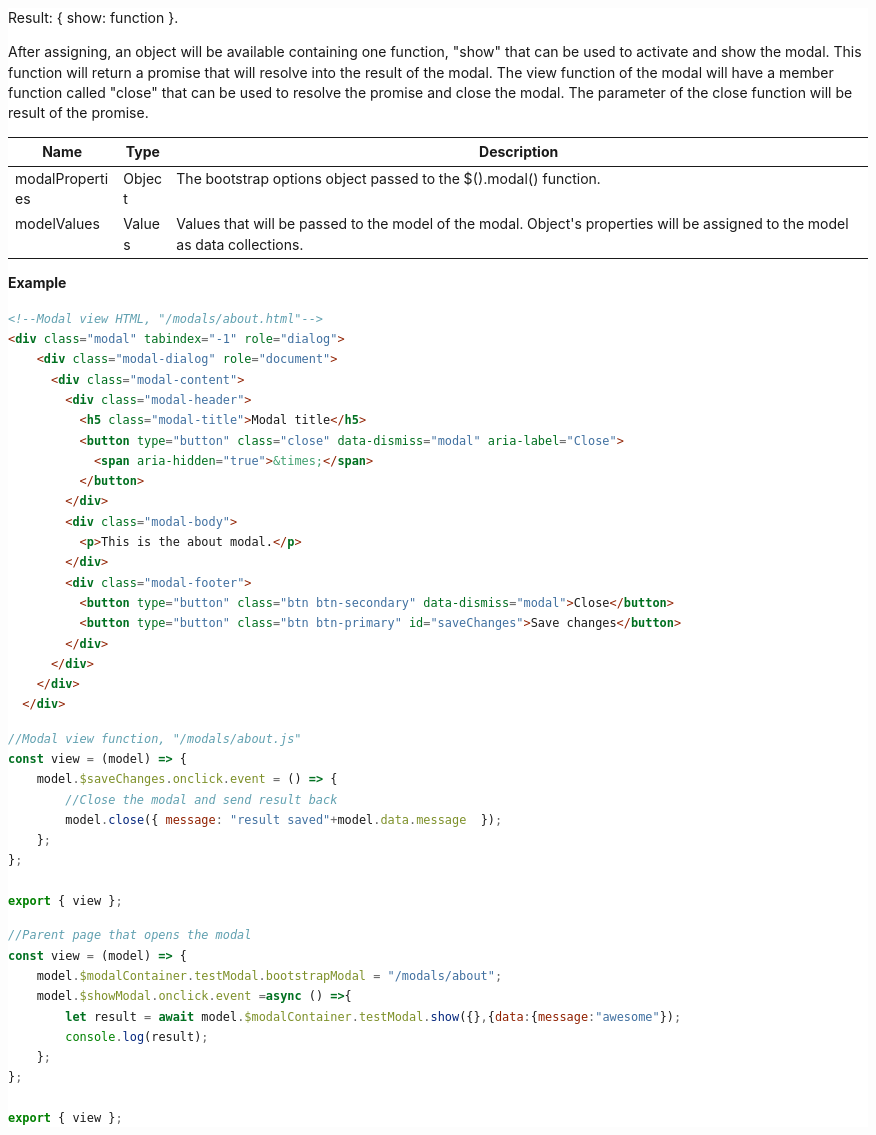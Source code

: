 Result: { show: function }.

After assigning, an object will be available containing one function, "show" that can be used to activate and show the modal. This function will return a promise that will resolve into the result of the modal. The view function of the modal will have a member function called "close" that can be used to resolve the promise and close the modal. The parameter of the close function will be result of the promise.

Name | Type | Description
------------ | ------------- | ------------ |
modalProperties | Object | The bootstrap options object passed to the $().modal() function.
modelValues | Values | Values that will be passed to the model of the modal. Object's properties will be assigned to the model as data collections.

__Example__

```html
<!--Modal view HTML, "/modals/about.html"-->
<div class="modal" tabindex="-1" role="dialog">
    <div class="modal-dialog" role="document">
      <div class="modal-content">
        <div class="modal-header">
          <h5 class="modal-title">Modal title</h5>
          <button type="button" class="close" data-dismiss="modal" aria-label="Close">
            <span aria-hidden="true">&times;</span>
          </button>
        </div>
        <div class="modal-body">
          <p>This is the about modal.</p>
        </div>
        <div class="modal-footer">
          <button type="button" class="btn btn-secondary" data-dismiss="modal">Close</button>
          <button type="button" class="btn btn-primary" id="saveChanges">Save changes</button>
        </div>
      </div>
    </div>
  </div>
```

```javascript
//Modal view function, "/modals/about.js"
const view = (model) => {
    model.$saveChanges.onclick.event = () => {
        //Close the modal and send result back
        model.close({ message: "result saved"+model.data.message  });
    };
};

export { view };
```

```javascript
//Parent page that opens the modal
const view = (model) => {
    model.$modalContainer.testModal.bootstrapModal = "/modals/about";
    model.$showModal.onclick.event =async () =>{  
        let result = await model.$modalContainer.testModal.show({},{data:{message:"awesome"});
        console.log(result);
    };
};

export { view };
```
